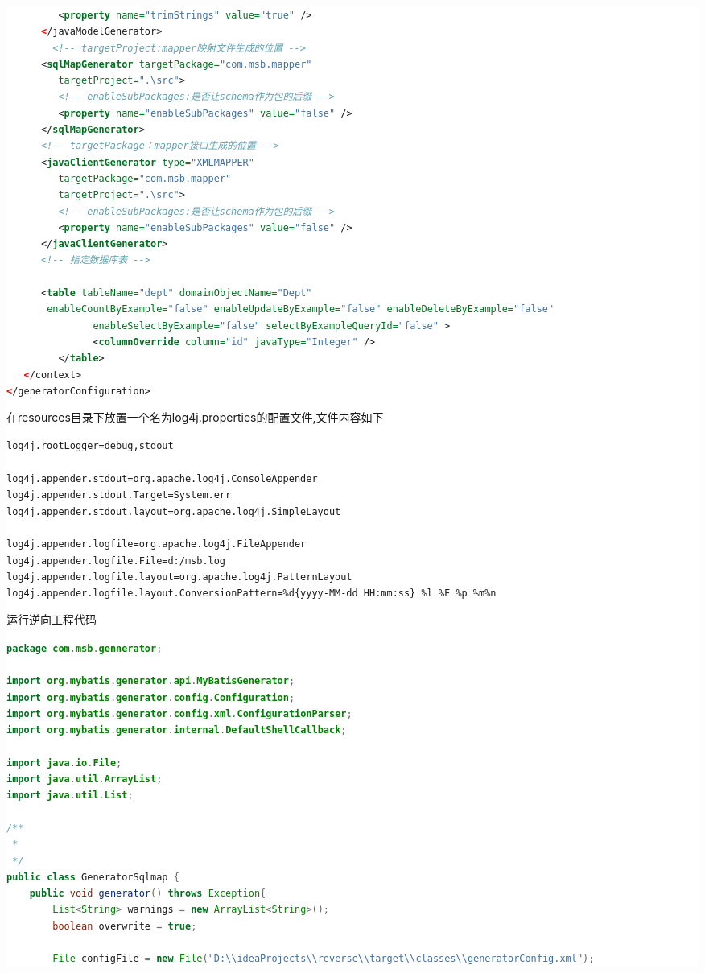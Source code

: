 ```xml
         <property name="trimStrings" value="true" />
      </javaModelGenerator>
        <!-- targetProject:mapper映射文件生成的位置 -->
      <sqlMapGenerator targetPackage="com.msb.mapper"
         targetProject=".\src">
         <!-- enableSubPackages:是否让schema作为包的后缀 -->
         <property name="enableSubPackages" value="false" />
      </sqlMapGenerator>
      <!-- targetPackage：mapper接口生成的位置 -->
      <javaClientGenerator type="XMLMAPPER"
         targetPackage="com.msb.mapper"
         targetProject=".\src">
         <!-- enableSubPackages:是否让schema作为包的后缀 -->
         <property name="enableSubPackages" value="false" />
      </javaClientGenerator>
      <!-- 指定数据库表 -->
      
      <table tableName="dept" domainObjectName="Dept"
       enableCountByExample="false" enableUpdateByExample="false" enableDeleteByExample="false"    
               enableSelectByExample="false" selectByExampleQueryId="false" >
               <columnOverride column="id" javaType="Integer" />
         </table> 
   </context>
</generatorConfiguration>
```

在resources目录下放置一个名为log4j.properties的配置文件,文件内容如下

```properties
log4j.rootLogger=debug,stdout

log4j.appender.stdout=org.apache.log4j.ConsoleAppender
log4j.appender.stdout.Target=System.err
log4j.appender.stdout.layout=org.apache.log4j.SimpleLayout

log4j.appender.logfile=org.apache.log4j.FileAppender
log4j.appender.logfile.File=d:/msb.log
log4j.appender.logfile.layout=org.apache.log4j.PatternLayout
log4j.appender.logfile.layout.ConversionPattern=%d{yyyy-MM-dd HH:mm:ss} %l %F %p %m%n
```

运行逆向工程代码

```java
package com.msb.gennerator;

import org.mybatis.generator.api.MyBatisGenerator;
import org.mybatis.generator.config.Configuration;
import org.mybatis.generator.config.xml.ConfigurationParser;
import org.mybatis.generator.internal.DefaultShellCallback;

import java.io.File;
import java.util.ArrayList;
import java.util.List;

/**
 *
 */
public class GeneratorSqlmap {
    public void generator() throws Exception{
        List<String> warnings = new ArrayList<String>();
        boolean overwrite = true;

        File configFile = new File("D:\\ideaProjects\\reverse\\target\\classes\\generatorConfig.xml");
```
